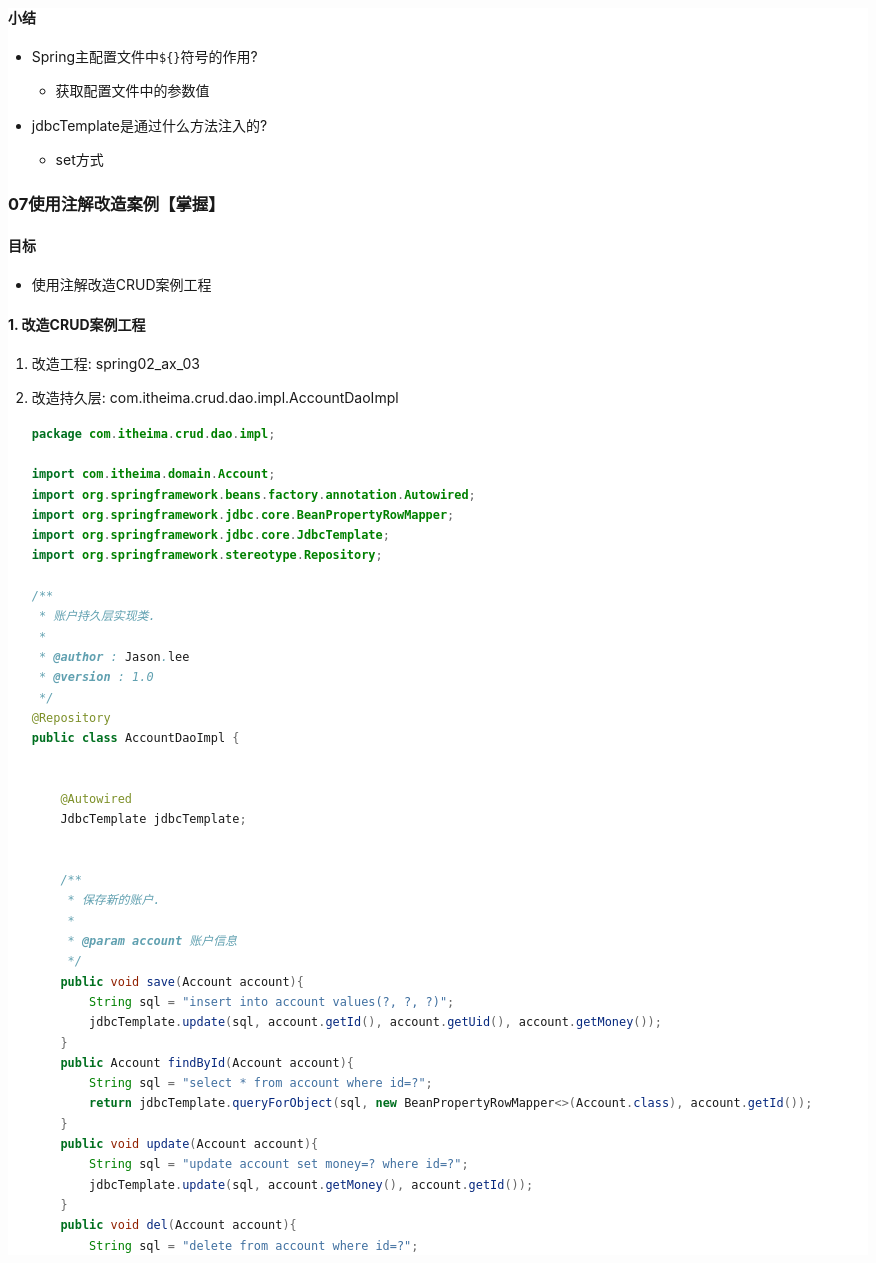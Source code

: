 

#### 小结

- Spring主配置文件中`${}`符号的作用?
  - 获取配置文件中的参数值

- jdbcTemplate是通过什么方法注入的?
  - set方式



### 07使用注解改造案例【掌握】

#### 目标

- 使用注解改造CRUD案例工程



#### 1. 改造CRUD案例工程

1. 改造工程: spring02_ax_03

2. 改造持久层: com.itheima.crud.dao.impl.AccountDaoImpl

   ```java
   package com.itheima.crud.dao.impl;
   
   import com.itheima.domain.Account;
   import org.springframework.beans.factory.annotation.Autowired;
   import org.springframework.jdbc.core.BeanPropertyRowMapper;
   import org.springframework.jdbc.core.JdbcTemplate;
   import org.springframework.stereotype.Repository;
   
   /**
    * 账户持久层实现类.
    *
    * @author : Jason.lee
    * @version : 1.0
    */
   @Repository
   public class AccountDaoImpl {
   
   
       @Autowired
       JdbcTemplate jdbcTemplate;
   
   
       /**
        * 保存新的账户.
        *
        * @param account 账户信息
        */
       public void save(Account account){
           String sql = "insert into account values(?, ?, ?)";
           jdbcTemplate.update(sql, account.getId(), account.getUid(), account.getMoney());
       }
       public Account findById(Account account){
           String sql = "select * from account where id=?";
           return jdbcTemplate.queryForObject(sql, new BeanPropertyRowMapper<>(Account.class), account.getId());
       }
       public void update(Account account){
           String sql = "update account set money=? where id=?";
           jdbcTemplate.update(sql, account.getMoney(), account.getId());
       }
       public void del(Account account){
           String sql = "delete from account where id=?";
   ```